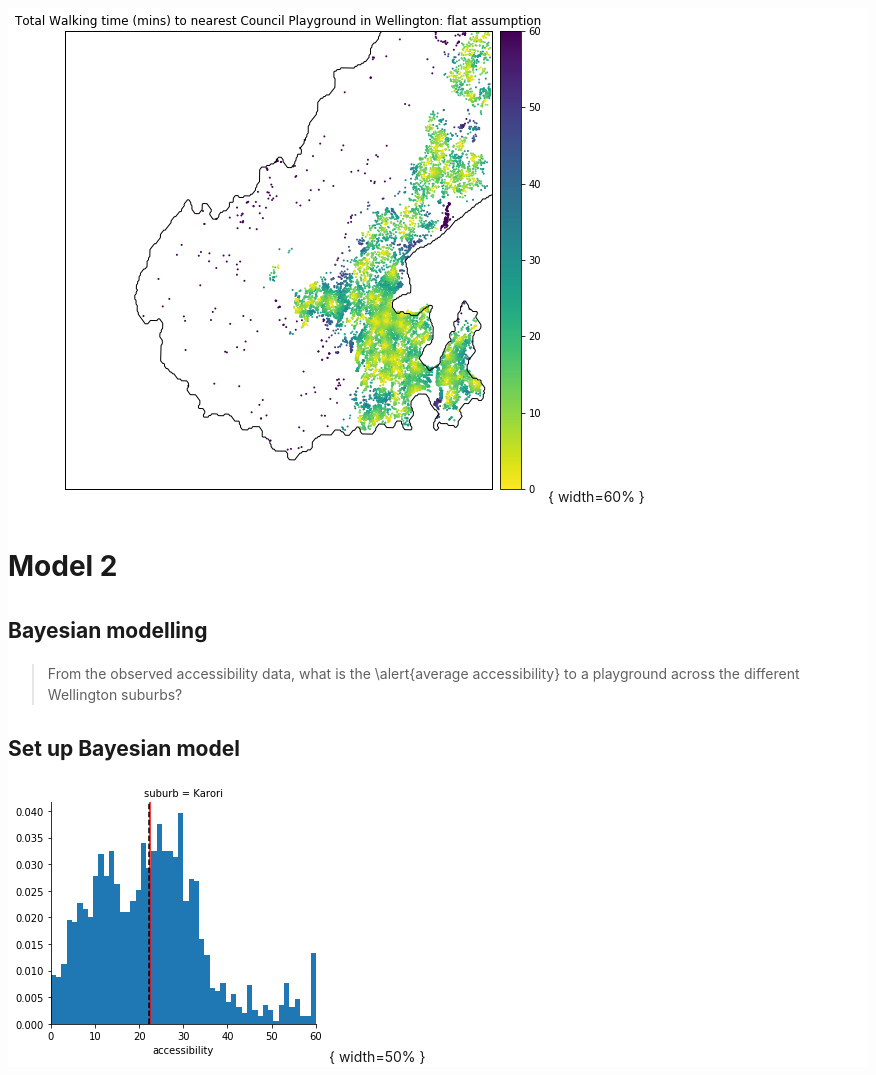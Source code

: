 ![](images/flat-accessibility.png){ width=60% }


# Model 2

## Bayesian modelling
> From the observed accessibility data, what is the \alert{average accessibility} to a playground across the different Wellington suburbs?


## Set up Bayesian model
![](images/karori-accessibility-raw.png){ width=50% }
